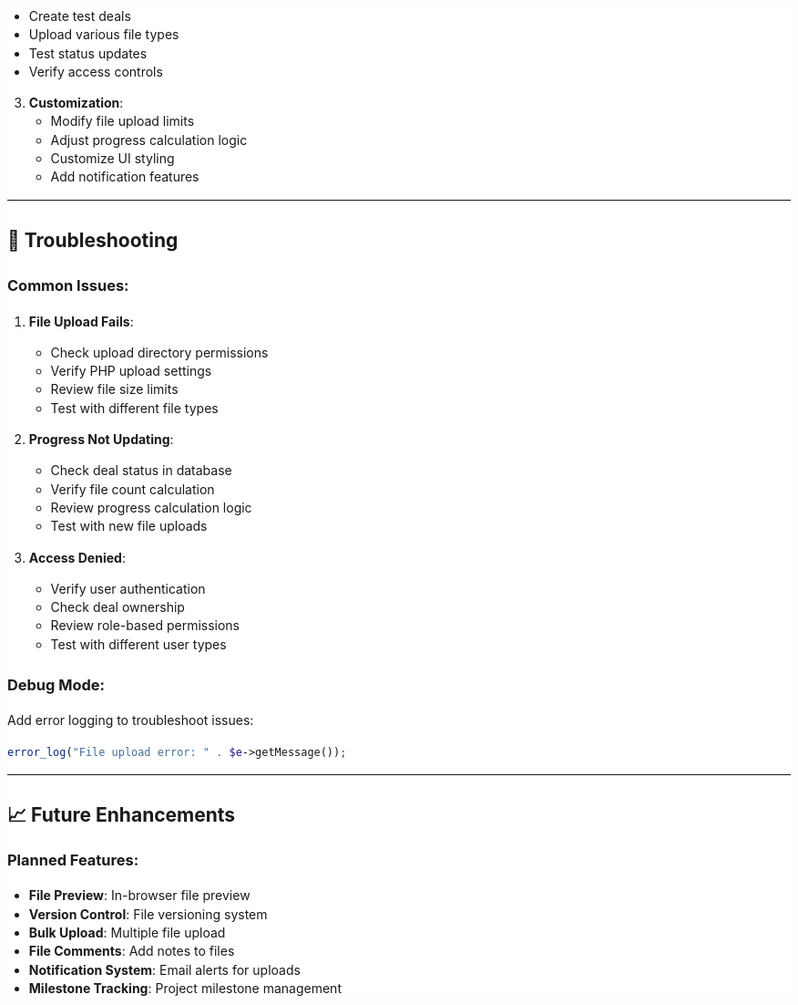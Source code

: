    - Create test deals
   - Upload various file types
   - Test status updates
   - Verify access controls

3. **Customization**:
   - Modify file upload limits
   - Adjust progress calculation logic
   - Customize UI styling
   - Add notification features

---

## 🐛 Troubleshooting

### Common Issues:

1. **File Upload Fails**:

   - Check upload directory permissions
   - Verify PHP upload settings
   - Review file size limits
   - Test with different file types

2. **Progress Not Updating**:

   - Check deal status in database
   - Verify file count calculation
   - Review progress calculation logic
   - Test with new file uploads

3. **Access Denied**:
   - Verify user authentication
   - Check deal ownership
   - Review role-based permissions
   - Test with different user types

### Debug Mode:

Add error logging to troubleshoot issues:

```php
error_log("File upload error: " . $e->getMessage());
```

---

## 📈 Future Enhancements

### Planned Features:

- **File Preview**: In-browser file preview
- **Version Control**: File versioning system
- **Bulk Upload**: Multiple file upload
- **File Comments**: Add notes to files
- **Notification System**: Email alerts for uploads
- **Milestone Tracking**: Project milestone management
